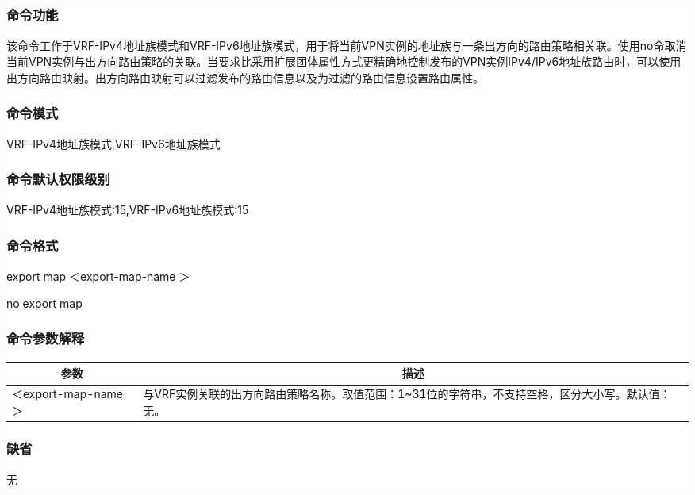 ### 命令功能 


该命令工作于VRF-IPv4地址族模式和VRF-IPv6地址族模式，用于将当前VPN实例的地址族与一条出方向的路由策略相关联。使用no命取消当前VPN实例与出方向路由策略的关联。当要求比采用扩展团体属性方式更精确地控制发布的VPN实例IPv4/IPv6地址族路由时，可以使用出方向路由映射。出方向路由映射可以过滤发布的路由信息以及为过滤的路由信息设置路由属性。





### 命令模式 


 VRF-IPv4地址族模式,VRF-IPv6地址族模式  






### 命令默认权限级别 


VRF-IPv4地址族模式:15,VRF-IPv6地址族模式:15 






### 命令格式 



export map 
  ＜export-map-name 
＞

no export map 








### 命令参数解释 




参数|描述
---|---
＜export-map-name＞|与VRF实例关联的出方向路由策略名称。取值范围：1~31位的字符串，不支持空格，区分大小写。默认值：无。








### 缺省 


无 


